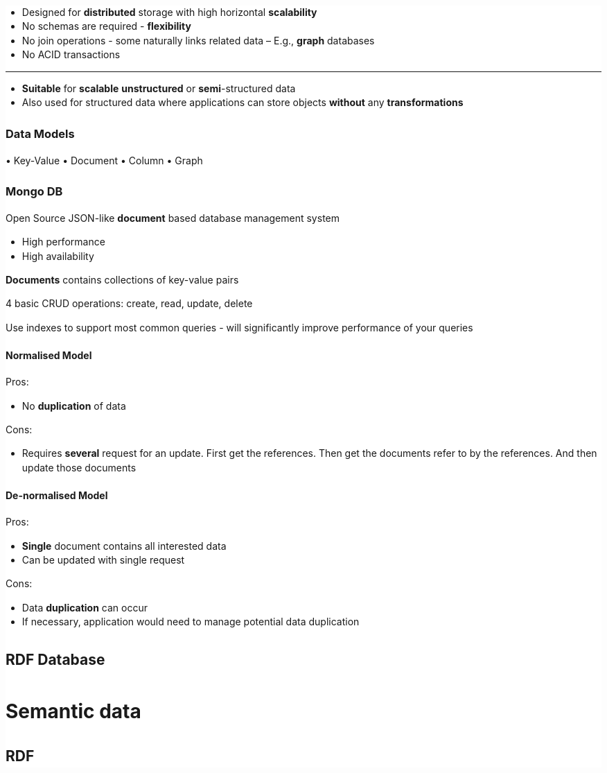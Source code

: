 -   Designed for **distributed** storage with high horizontal **scalability** 
-   No schemas are required - **flexibility**
-   No join operations - some naturally links related data – E.g., **graph** databases 
-   No ACID transactions 

------

-   **Suitable** for **scalable** **unstructured** or **semi**-structured data 
-   Also used for structured data where applications can store objects **without** any **transformations** 

### Data Models 

• Key-Value • Document • Column • Graph 

### Mongo DB

Open Source JSON-like **document** based database management system 

-   High performance
-   High availability

**Documents** contains collections of key-value pairs

4 basic CRUD operations: create, read, update, delete

Use indexes to support most common queries - will significantly improve performance of your queries

#### Normalised Model

Pros:

-   No **duplication** of data 

Cons: 

-   Requires **several** request for an update. First get the references. Then get the documents refer to by the references. And then update those documents 

#### De-normalised Model

Pros: 

-   **Single** document contains all interested data
-   Can be updated with single request 

Cons:

-   Data **duplication** can occur 
-   If necessary, application would need to manage potential data duplication 

## RDF Database

# Semantic data

## RDF
